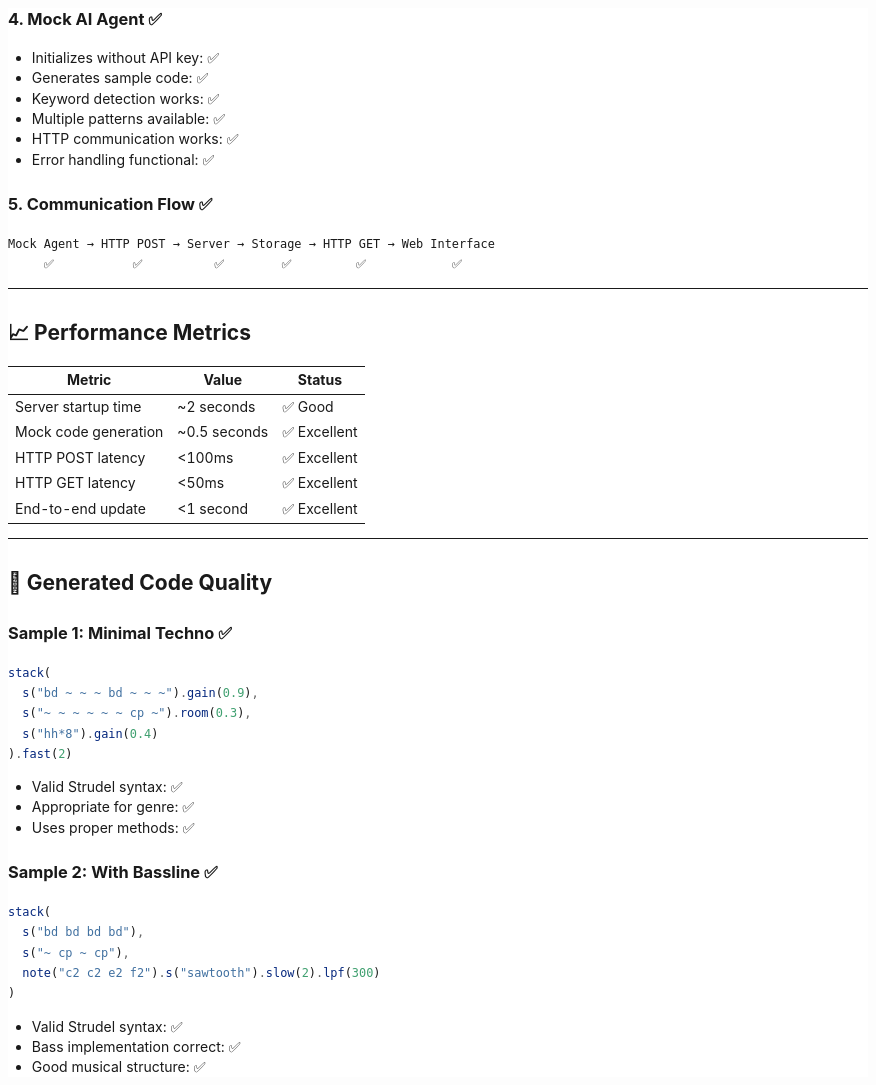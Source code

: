 ### 4. Mock AI Agent ✅

- Initializes without API key: ✅
- Generates sample code: ✅
- Keyword detection works: ✅
- Multiple patterns available: ✅
- HTTP communication works: ✅
- Error handling functional: ✅

### 5. Communication Flow ✅

```
Mock Agent → HTTP POST → Server → Storage → HTTP GET → Web Interface
     ✅           ✅          ✅        ✅         ✅            ✅
```

---

## 📈 Performance Metrics

| Metric | Value | Status |
|--------|-------|--------|
| Server startup time | ~2 seconds | ✅ Good |
| Mock code generation | ~0.5 seconds | ✅ Excellent |
| HTTP POST latency | <100ms | ✅ Excellent |
| HTTP GET latency | <50ms | ✅ Excellent |
| End-to-end update | <1 second | ✅ Excellent |

---

## 🎵 Generated Code Quality

### Sample 1: Minimal Techno ✅
```javascript
stack(
  s("bd ~ ~ ~ bd ~ ~ ~").gain(0.9),
  s("~ ~ ~ ~ ~ ~ cp ~").room(0.3),
  s("hh*8").gain(0.4)
).fast(2)
```
- Valid Strudel syntax: ✅
- Appropriate for genre: ✅
- Uses proper methods: ✅

### Sample 2: With Bassline ✅
```javascript
stack(
  s("bd bd bd bd"),
  s("~ cp ~ cp"),
  note("c2 c2 e2 f2").s("sawtooth").slow(2).lpf(300)
)
```
- Valid Strudel syntax: ✅
- Bass implementation correct: ✅
- Good musical structure: ✅
